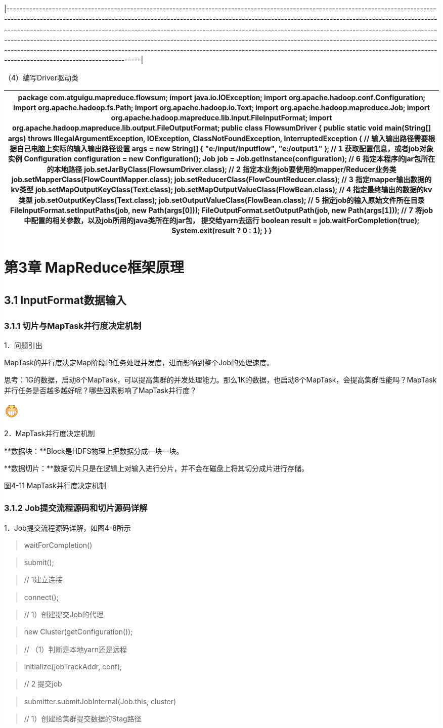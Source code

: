 |----------------------------------------------------------------------------------------------------------------------------------------------------------------------------------------------------------------------------------------------------------------------------------------------------------------------------------------------------------------------------------------------------------------------------------------------------------------------------------------------------------------------------------------------------------------------------------------------------------------------------------------------------------------------------------------------------------------------------------|


（4）编写Driver驱动类

| package com.atguigu.mapreduce.flowsum; import java.io.IOException; import org.apache.hadoop.conf.Configuration; import org.apache.hadoop.fs.Path; import org.apache.hadoop.io.Text; import org.apache.hadoop.mapreduce.Job; import org.apache.hadoop.mapreduce.lib.input.FileInputFormat; import org.apache.hadoop.mapreduce.lib.output.FileOutputFormat; public class FlowsumDriver {  public static void main(String[] args) throws IllegalArgumentException, IOException, ClassNotFoundException, InterruptedException { // 输入输出路径需要根据自己电脑上实际的输入输出路径设置 args = new String[] { "e:/input/inputflow", "e:/output1" };  // 1 获取配置信息，或者job对象实例  Configuration configuration = new Configuration();  Job job = Job.getInstance(configuration);  // 6 指定本程序的jar包所在的本地路径  job.setJarByClass(FlowsumDriver.class);  // 2 指定本业务job要使用的mapper/Reducer业务类  job.setMapperClass(FlowCountMapper.class);  job.setReducerClass(FlowCountReducer.class);  // 3 指定mapper输出数据的kv类型  job.setMapOutputKeyClass(Text.class);  job.setMapOutputValueClass(FlowBean.class);  // 4 指定最终输出的数据的kv类型  job.setOutputKeyClass(Text.class);  job.setOutputValueClass(FlowBean.class);  // 5 指定job的输入原始文件所在目录  FileInputFormat.setInputPaths(job, new Path(args[0]));  FileOutputFormat.setOutputPath(job, new Path(args[1]));  // 7 将job中配置的相关参数，以及job所用的java类所在的jar包， 提交给yarn去运行  boolean result = job.waitForCompletion(true);  System.exit(result ? 0 : 1);  } } |
|-----------------------------------------------------------------------------------------------------------------------------------------------------------------------------------------------------------------------------------------------------------------------------------------------------------------------------------------------------------------------------------------------------------------------------------------------------------------------------------------------------------------------------------------------------------------------------------------------------------------------------------------------------------------------------------------------------------------------------------------------------------------------------------------------------------------------------------------------------------------------------------------------------------------------------------------------------------------------------------------------------------------------------------------------------------------------------------------------------------------------------------------------------------------------------------------------------------------------------------------------------------------------------------------------------------------------------------------------------------------------------------------------------------------------------------------------------------------------------------------------------------------------------------------------------------------------|


# 第3章 MapReduce框架原理

## 3.1 InputFormat数据输入

### 3.1.1 切片与MapTask并行度决定机制

1．问题引出

MapTask的并行度决定Map阶段的任务处理并发度，进而影响到整个Job的处理速度。

思考：1G的数据，启动8个MapTask，可以提高集群的并发处理能力。那么1K的数据，也启动8个MapTask，会提高集群性能吗？MapTask并行任务是否越多越好呢？哪些因素影响了MapTask并行度？

![](../../4三千道藏/media/3b04effe56b364044cb49a0754a0a6c0.png)

2．MapTask并行度决定机制

**数据块：**Block是HDFS物理上把数据分成一块一块。

**数据切片：**数据切片只是在逻辑上对输入进行分片，并不会在磁盘上将其切分成片进行存储。

图4-11 MapTask并行度决定机制

### 3.1.2 Job提交流程源码和切片源码详解

1．Job提交流程源码详解，如图4-8所示

>   waitForCompletion()

>   submit();

>   // 1建立连接

>   connect();

>   // 1）创建提交Job的代理

>   new Cluster(getConfiguration());

>   // （1）判断是本地yarn还是远程

>   initialize(jobTrackAddr, conf);

>   // 2 提交job

>   submitter.submitJobInternal(Job.this, cluster)

>   // 1）创建给集群提交数据的Stag路径
